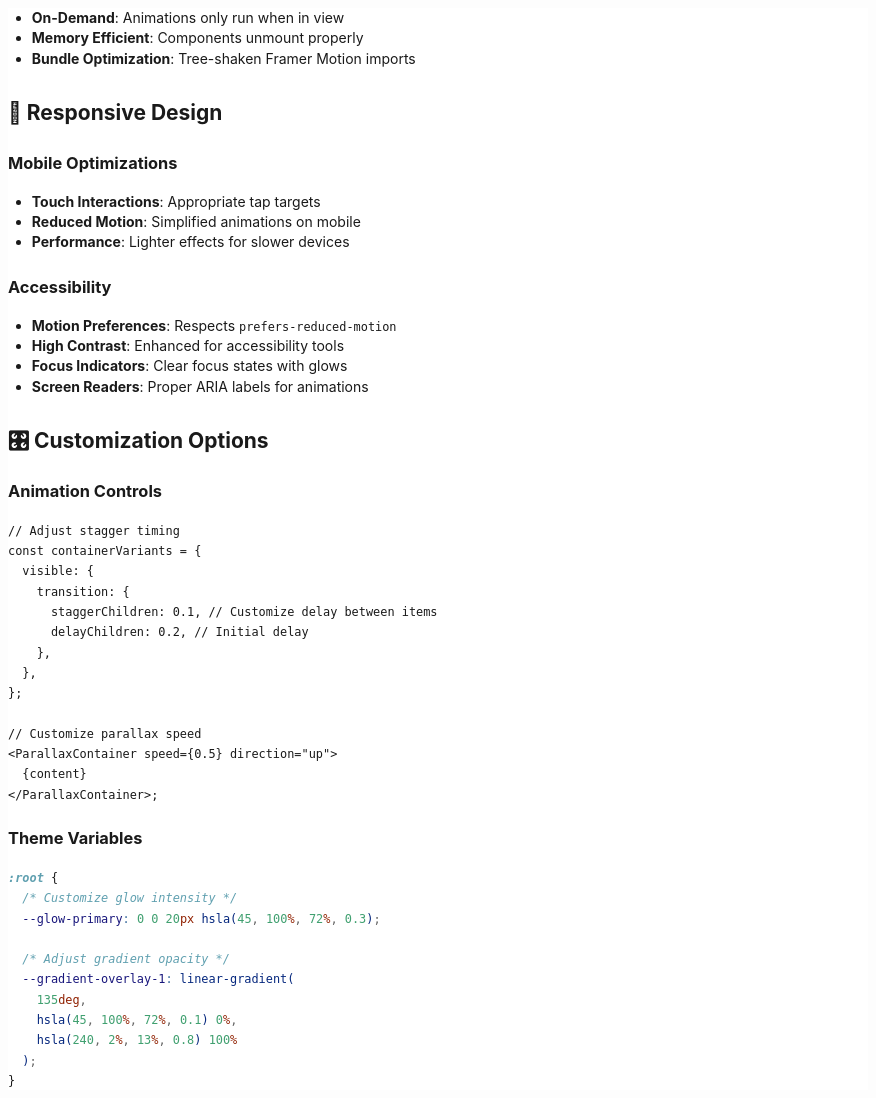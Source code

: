 - **On-Demand**: Animations only run when in view
- **Memory Efficient**: Components unmount properly
- **Bundle Optimization**: Tree-shaken Framer Motion imports

## 📱 **Responsive Design**

### **Mobile Optimizations**

- **Touch Interactions**: Appropriate tap targets
- **Reduced Motion**: Simplified animations on mobile
- **Performance**: Lighter effects for slower devices

### **Accessibility**

- **Motion Preferences**: Respects `prefers-reduced-motion`
- **High Contrast**: Enhanced for accessibility tools
- **Focus Indicators**: Clear focus states with glows
- **Screen Readers**: Proper ARIA labels for animations

## 🎛️ **Customization Options**

### **Animation Controls**

```tsx
// Adjust stagger timing
const containerVariants = {
  visible: {
    transition: {
      staggerChildren: 0.1, // Customize delay between items
      delayChildren: 0.2, // Initial delay
    },
  },
};

// Customize parallax speed
<ParallaxContainer speed={0.5} direction="up">
  {content}
</ParallaxContainer>;
```

### **Theme Variables**

```css
:root {
  /* Customize glow intensity */
  --glow-primary: 0 0 20px hsla(45, 100%, 72%, 0.3);

  /* Adjust gradient opacity */
  --gradient-overlay-1: linear-gradient(
    135deg,
    hsla(45, 100%, 72%, 0.1) 0%,
    hsla(240, 2%, 13%, 0.8) 100%
  );
}
```
